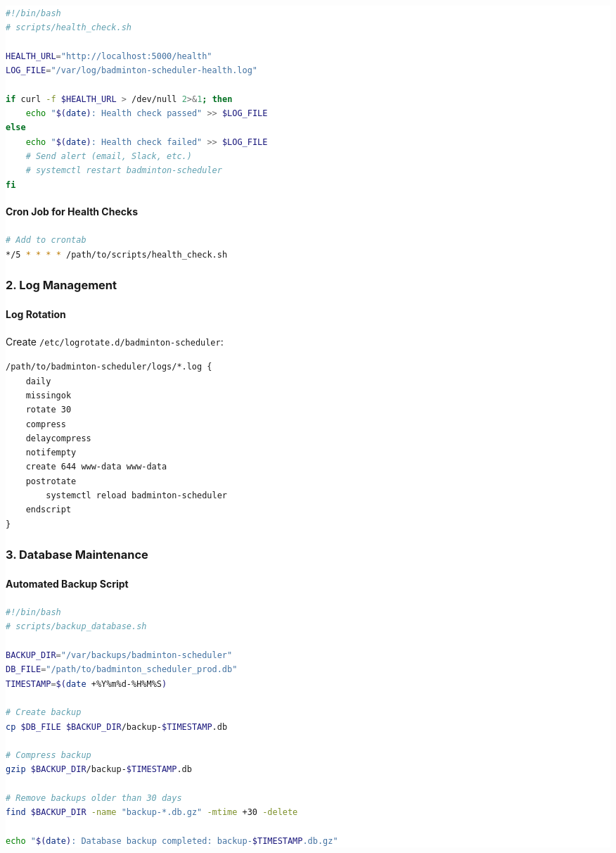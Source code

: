 ```bash
#!/bin/bash
# scripts/health_check.sh

HEALTH_URL="http://localhost:5000/health"
LOG_FILE="/var/log/badminton-scheduler-health.log"

if curl -f $HEALTH_URL > /dev/null 2>&1; then
    echo "$(date): Health check passed" >> $LOG_FILE
else
    echo "$(date): Health check failed" >> $LOG_FILE
    # Send alert (email, Slack, etc.)
    # systemctl restart badminton-scheduler
fi
```

#### Cron Job for Health Checks

```bash
# Add to crontab
*/5 * * * * /path/to/scripts/health_check.sh
```

### 2. Log Management

#### Log Rotation

Create `/etc/logrotate.d/badminton-scheduler`:

```
/path/to/badminton-scheduler/logs/*.log {
    daily
    missingok
    rotate 30
    compress
    delaycompress
    notifempty
    create 644 www-data www-data
    postrotate
        systemctl reload badminton-scheduler
    endscript
}
```

### 3. Database Maintenance

#### Automated Backup Script

```bash
#!/bin/bash
# scripts/backup_database.sh

BACKUP_DIR="/var/backups/badminton-scheduler"
DB_FILE="/path/to/badminton_scheduler_prod.db"
TIMESTAMP=$(date +%Y%m%d-%H%M%S)

# Create backup
cp $DB_FILE $BACKUP_DIR/backup-$TIMESTAMP.db

# Compress backup
gzip $BACKUP_DIR/backup-$TIMESTAMP.db

# Remove backups older than 30 days
find $BACKUP_DIR -name "backup-*.db.gz" -mtime +30 -delete

echo "$(date): Database backup completed: backup-$TIMESTAMP.db.gz"
```